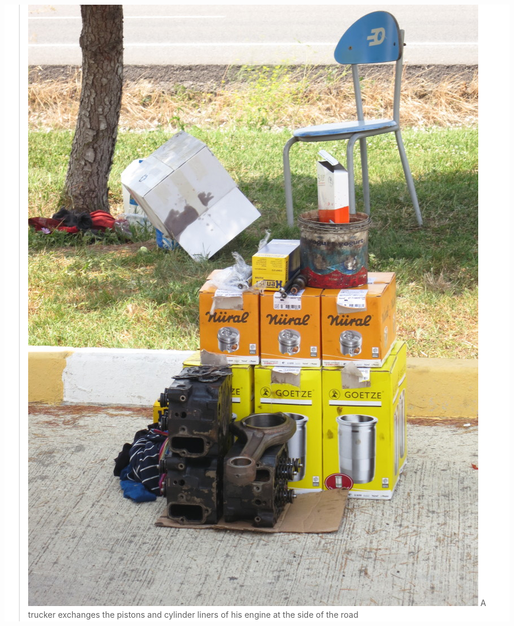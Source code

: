 > ![A trucker exchanges the pistons and cylinder liners of his engine at the side of the road](/images/IMG_2939.JPG)
A trucker exchanges the pistons and cylinder liners of his engine at the side of the road
